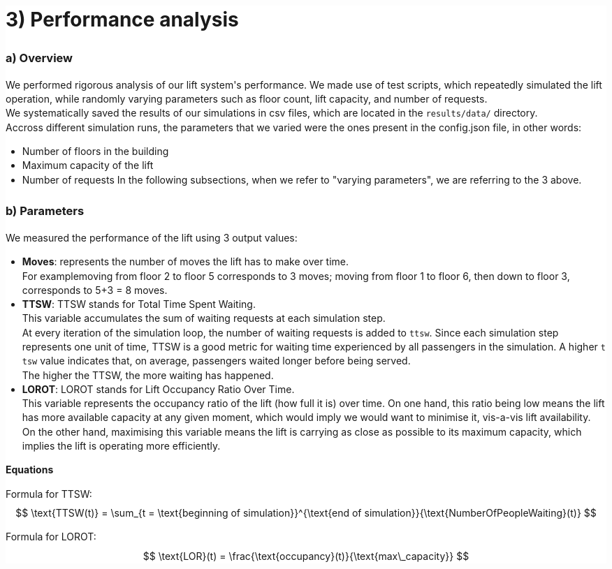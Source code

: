 



# 3) Performance analysis

### a) Overview  
We performed rigorous analysis of our lift system's performance. We made use of test scripts, which repeatedly simulated the lift operation, while randomly varying parameters such as floor count, lift capacity, and number of requests.  
We systematically saved the results of our simulations in csv files, which are located in the `results/data/` directory.  
Accross different simulation runs, the parameters that we varied were the ones present in the config.json file, in other words:
- Number of floors in the building
- Maximum capacity of the lift 
- Number of requests
In the following subsections, when we refer to "varying parameters", we are referring to the 3 above.

### b) Parameters

We measured the performance of the lift using 3 output values:
- **Moves**: represents the number of moves the lift has to make over time.  
For examplemoving from floor 2 to floor 5 corresponds to 3 moves; moving from floor 1 to floor 6, then down to floor 3, corresponds to 5+3 = 8 moves.
- **TTSW**: TTSW stands for Total Time Spent Waiting.  
This variable accumulates the sum of waiting requests at each simulation step.  
At every iteration of the simulation loop, the number of waiting requests is added to `ttsw`. Since each simulation step represents one unit of time, TTSW is a good metric for waiting time experienced by all passengers in the simulation.
A higher `ttsw` value indicates that, on average, passengers waited longer before being served.  
The higher the TTSW, the more waiting has happened. 
- **LOROT**: LOROT stands for Lift Occupancy Ratio Over Time.  
This variable represents the occupancy ratio of the lift (how full it is) over time. On one hand, this ratio being low means the lift has more available capacity at any given moment, which would imply we would want to minimise it, vis-a-vis lift availability. On the other hand, maximising this variable means the lift is carrying as close as possible to its maximum capacity, which implies the lift is operating more efficiently.

**Equations**  

Formula for TTSW:  
$$
\text{TTSW(t)} = \sum_{t = \text{beginning of simulation}}^{\text{end of simulation}}{\text{NumberOfPeopleWaiting}(t)}
$$
  
Formula for LOROT:  
$$
\text{LOR}(t) = \frac{\text{occupancy}(t)}{\text{max\_capacity}}
$$
